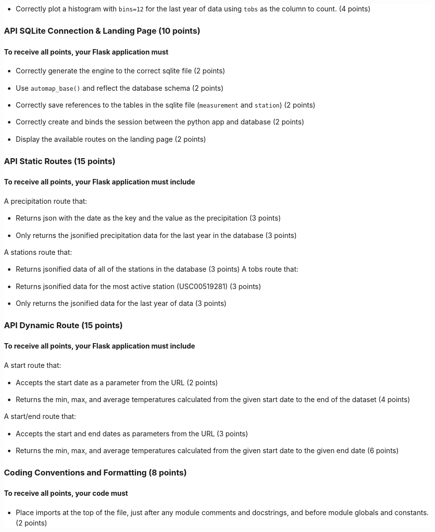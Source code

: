 * Correctly plot a histogram with `bins=12` for the last year of data using `tobs` as the column to count. (4 points)

### API SQLite Connection & Landing Page (10 points)
#### To receive all points, your Flask application must
* Correctly generate the engine to the correct sqlite file (2 points)

* Use `automap_base()` and reflect the database schema (2 points)

* Correctly save references to the tables in the sqlite file (`measurement` and `station`) (2 points)

* Correctly create and binds the session between the python app and database (2 points)

* Display the available routes on the landing page (2 points)

### API Static Routes (15 points)
#### To receive all points, your Flask application must include
A precipitation route that:

* Returns json with the date as the key and the value as the precipitation (3 points)

* Only returns the jsonified precipitation data for the last year in the database (3 points)

A stations route that:

* Returns jsonified data of all of the stations in the database (3 points)
A tobs route that:

* Returns jsonified data for the most active station (USC00519281) (3 points)

* Only returns the jsonified data for the last year of data (3 points)

### API Dynamic Route (15 points)
#### To receive all points, your Flask application must include
A start route that:

* Accepts the start date as a parameter from the URL (2 points)

* Returns the min, max, and average temperatures calculated from the given start date to the end of the dataset (4 points)

A start/end route that:

* Accepts the start and end dates as parameters from the URL (3 points)

* Returns the min, max, and average temperatures calculated from the given start date to the given end date (6 points)

### Coding Conventions and Formatting (8 points)
#### To receive all points, your code must
* Place imports at the top of the file, just after any module comments and docstrings, and before module globals and constants. (2 points)
